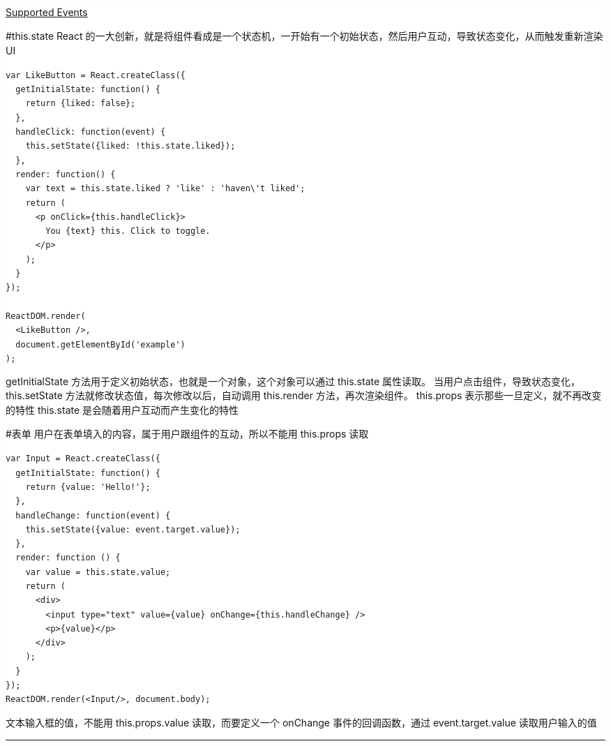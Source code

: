 [Supported Events](http://facebook.github.io/react/docs/events.html#supported-events)

#this.state
React 的一大创新，就是将组件看成是一个状态机，一开始有一个初始状态，然后用户互动，导致状态变化，从而触发重新渲染 UI
```
var LikeButton = React.createClass({
  getInitialState: function() {
    return {liked: false};
  },
  handleClick: function(event) {
    this.setState({liked: !this.state.liked});
  },
  render: function() {
    var text = this.state.liked ? 'like' : 'haven\'t liked';
    return (
      <p onClick={this.handleClick}>
        You {text} this. Click to toggle.
      </p>
    );
  }
});

ReactDOM.render(
  <LikeButton />,
  document.getElementById('example')
);
```
getInitialState 方法用于定义初始状态，也就是一个对象，这个对象可以通过 this.state 属性读取。
当用户点击组件，导致状态变化，this.setState 方法就修改状态值，每次修改以后，自动调用 this.render 方法，再次渲染组件。
this.props 表示那些一旦定义，就不再改变的特性
this.state 是会随着用户互动而产生变化的特性

#表单
用户在表单填入的内容，属于用户跟组件的互动，所以不能用 this.props 读取
```
var Input = React.createClass({
  getInitialState: function() {
    return {value: 'Hello!'};
  },
  handleChange: function(event) {
    this.setState({value: event.target.value});
  },
  render: function () {
    var value = this.state.value;
    return (
      <div>
        <input type="text" value={value} onChange={this.handleChange} />
        <p>{value}</p>
      </div>
    );
  }
});
ReactDOM.render(<Input/>, document.body);
```
文本输入框的值，不能用 this.props.value 读取，而要定义一个 onChange 事件的回调函数，通过 event.target.value 读取用户输入的值

---